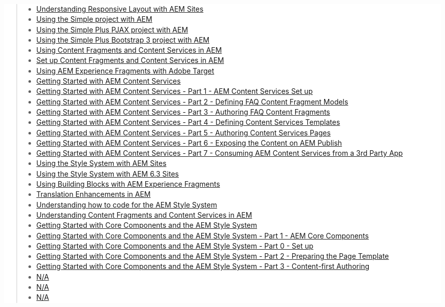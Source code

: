 >* [Understanding Responsive Layout with AEM Sites](/content/help/en/experience-manager/kt/sites/using/responsive-layout-feature-video-understand)
>* [Using the Simple project with AEM](/content/help/en/experience-manager/kt/sites/using/simple-code-use)
>* [Using the Simple Plus PJAX project with AEM](/content/help/en/experience-manager/kt/sites/using/simple-code-use/simple-plus-pjax-code-use)
>* [Using the Simple Plus Bootstrap 3 project with AEM](/content/help/en/experience-manager/kt/sites/using/simple-code-use/simple-plus-bootstrap-3-code-use)
>* [Using Content Fragments and Content Services in AEM](/content/help/en/experience-manager/kt/sites/using/structured-fragments-content-services-feature-video-use)
>* [Set up Content Fragments and Content Services in AEM](/content/help/en/experience-manager/kt/sites/using/structured-content-fragments-content-services-article-setup)
>* [Using AEM Experience Fragments with Adobe Target](/content/help/en/experience-manager/kt/sites/using/experience-fragment-target-feature-video-use)
>* [Getting Started with AEM Content Services](/content/help/en/experience-manager/kt/sites/using/content-services-tutorial-use)
>* [Getting Started with AEM Content Services - Part 1 - AEM Content Services Set up](/content/help/en/experience-manager/kt/sites/using/content-services-tutorial-use/part1)
>* [Getting Started with AEM Content Services - Part 2 - Defining FAQ Content Fragment Models](/content/help/en/experience-manager/kt/sites/using/content-services-tutorial-use/part2)
>* [Getting Started with AEM Content Services - Part 3 - Authoring FAQ Content Fragments](/content/help/en/experience-manager/kt/sites/using/content-services-tutorial-use/part3)
>* [Getting Started with AEM Content Services - Part 4 - Defining Content Services Templates](/content/help/en/experience-manager/kt/sites/using/content-services-tutorial-use/part4)
>* [Getting Started with AEM Content Services - Part 5 - Authoring Content Services Pages](/content/help/en/experience-manager/kt/sites/using/content-services-tutorial-use/part5)
>* [Getting Started with AEM Content Services - Part 6 - Exposing the Content on AEM Publish](/content/help/en/experience-manager/kt/sites/using/content-services-tutorial-use/part6)
>* [Getting Started with AEM Content Services - Part 7 - Consuming AEM Content Services from a 3rd Party App](/content/help/en/experience-manager/kt/sites/using/content-services-tutorial-use/part7)
>* [Using the Style System with AEM Sites](/content/help/en/experience-manager/kt/sites/using/style-system-feature-video-use)
>* [Using the Style System with AEM 6.3 Sites](/content/help/en/experience-manager/kt/sites/using/style-system-feature-video-use/aem-63)
>* [Using Building Blocks with AEM Experience Fragments](/content/help/en/experience-manager/kt/sites/using/building-blocks-experience-fragment-feature-video-use)
>* [Translation Enhancements in AEM](/content/help/en/experience-manager/kt/sites/using/translation-enhancements-feature-video-use)
>* [Understanding how to code for the AEM Style System](/content/help/en/experience-manager/kt/sites/using/style-system-technical-video-understand)
>* [Understanding Content Fragments and Content Services in AEM](/content/help/en/experience-manager/kt/sites/using/content-fragments-content-services-feature-video-understand)
>* [Getting Started with Core Components and the AEM Style System](/content/help/en/experience-manager/kt/sites/using/style-system-core-components-tutorial-develop)
>* [Getting Started with Core Components and the AEM Style System - Part 1 - AEM Core Components](/content/help/en/experience-manager/kt/sites/using/style-system-core-components-tutorial-develop/part1)
>* [Getting Started with Core Components and the AEM Style System - Part 0 - Set up](/content/help/en/experience-manager/kt/sites/using/style-system-core-components-tutorial-develop/part0)
>* [Getting Started with Core Components and the AEM Style System - Part 2 - Preparing the Page Template](/content/help/en/experience-manager/kt/sites/using/style-system-core-components-tutorial-develop/part2)
>* [Getting Started with Core Components and the AEM Style System - Part 3 - Content-first Authoring](/content/help/en/experience-manager/kt/sites/using/style-system-core-components-tutorial-develop/part3)
>* [N/A](/content/help/en/experience-manager/kt/sites/using/style-system-core-components-tutorial-develop/part3/jcr:content/main-pars/procedure/proc_par/step_1319053040/step_par/image_365829580/file.sftmp)
>* [N/A](/content/help/en/experience-manager/kt/sites/using/style-system-core-components-tutorial-develop/part3/jcr:content/main-pars/procedure/proc_par/step_431396762/step_par/image/file.sftmp)
>* [N/A](/content/help/en/experience-manager/kt/sites/using/style-system-core-components-tutorial-develop/part3/jcr:content/main-pars/procedure/proc_par/step_126729473/step_par/image/file.sftmp)